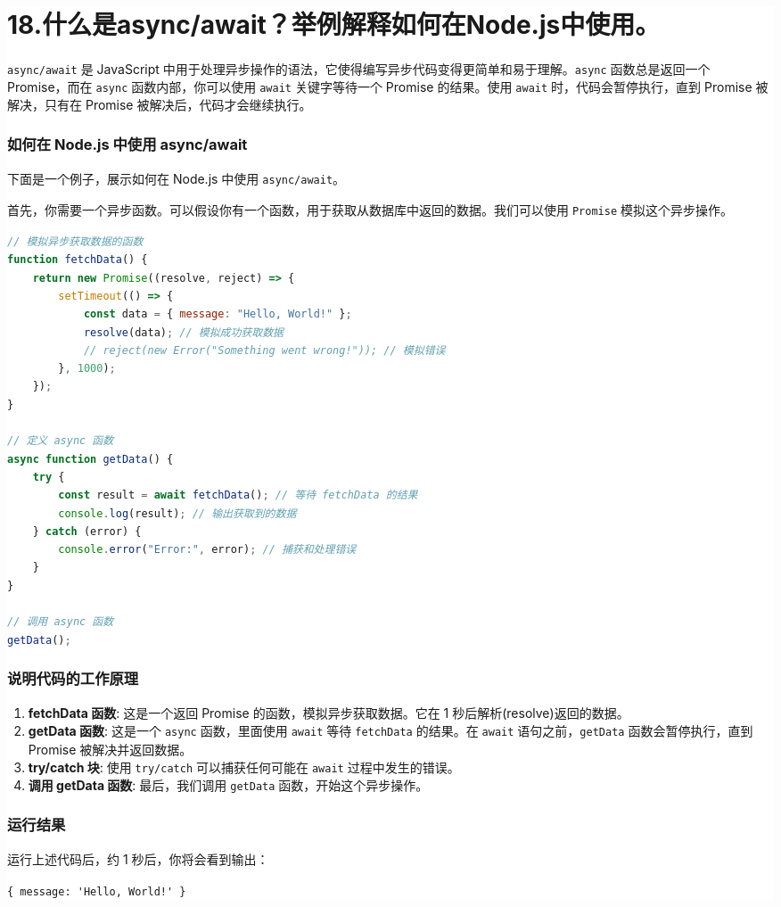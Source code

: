 # 18.什么是async/await？举例解释如何在Node.js中使用。

`async/await` 是 JavaScript 中用于处理异步操作的语法，它使得编写异步代码变得更简单和易于理解。`async` 函数总是返回一个 Promise，而在 `async` 函数内部，你可以使用 `await` 关键字等待一个 Promise 的结果。使用 `await` 时，代码会暂停执行，直到 Promise 被解决，只有在 Promise 被解决后，代码才会继续执行。

### 如何在 Node.js 中使用 async/await

下面是一个例子，展示如何在 Node.js 中使用 `async/await`。

首先，你需要一个异步函数。可以假设你有一个函数，用于获取从数据库中返回的数据。我们可以使用 `Promise` 模拟这个异步操作。

```javascript
// 模拟异步获取数据的函数
function fetchData() {
    return new Promise((resolve, reject) => {
        setTimeout(() => {
            const data = { message: "Hello, World!" };
            resolve(data); // 模拟成功获取数据
            // reject(new Error("Something went wrong!")); // 模拟错误
        }, 1000);
    });
}

// 定义 async 函数
async function getData() {
    try {
        const result = await fetchData(); // 等待 fetchData 的结果
        console.log(result); // 输出获取到的数据
    } catch (error) {
        console.error("Error:", error); // 捕获和处理错误
    }
}

// 调用 async 函数
getData();
```

### 说明代码的工作原理

1. **fetchData 函数**: 这是一个返回 Promise 的函数，模拟异步获取数据。它在 1 秒后解析(resolve)返回的数据。
2. **getData 函数**: 这是一个 `async` 函数，里面使用 `await` 等待 `fetchData` 的结果。在 `await` 语句之前，`getData` 函数会暂停执行，直到 Promise 被解决并返回数据。
3. **try/catch 块**: 使用 `try/catch` 可以捕获任何可能在 `await` 过程中发生的错误。
4. **调用 getData 函数**: 最后，我们调用 `getData` 函数，开始这个异步操作。

### 运行结果

运行上述代码后，约 1 秒后，你将会看到输出：

```
{ message: 'Hello, World!' }
```
